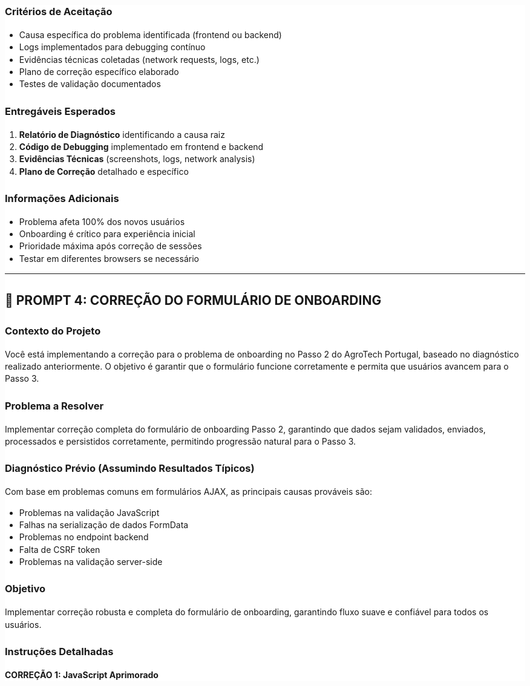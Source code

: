 ### Critérios de Aceitação
- Causa específica do problema identificada (frontend ou backend)
- Logs implementados para debugging contínuo
- Evidências técnicas coletadas (network requests, logs, etc.)
- Plano de correção específico elaborado
- Testes de validação documentados

### Entregáveis Esperados
1. **Relatório de Diagnóstico** identificando a causa raiz
2. **Código de Debugging** implementado em frontend e backend
3. **Evidências Técnicas** (screenshots, logs, network analysis)
4. **Plano de Correção** detalhado e específico

### Informações Adicionais
- Problema afeta 100% dos novos usuários
- Onboarding é crítico para experiência inicial
- Prioridade máxima após correção de sessões
- Testar em diferentes browsers se necessário



---

## 🚨 PROMPT 4: CORREÇÃO DO FORMULÁRIO DE ONBOARDING

### Contexto do Projeto
Você está implementando a correção para o problema de onboarding no Passo 2 do AgroTech Portugal, baseado no diagnóstico realizado anteriormente. O objetivo é garantir que o formulário funcione corretamente e permita que usuários avancem para o Passo 3.

### Problema a Resolver
Implementar correção completa do formulário de onboarding Passo 2, garantindo que dados sejam validados, enviados, processados e persistidos corretamente, permitindo progressão natural para o Passo 3.

### Diagnóstico Prévio (Assumindo Resultados Típicos)
Com base em problemas comuns em formulários AJAX, as principais causas prováveis são:
- Problemas na validação JavaScript
- Falhas na serialização de dados FormData
- Problemas no endpoint backend
- Falta de CSRF token
- Problemas na validação server-side

### Objetivo
Implementar correção robusta e completa do formulário de onboarding, garantindo fluxo suave e confiável para todos os usuários.

### Instruções Detalhadas

**CORREÇÃO 1: JavaScript Aprimorado**

